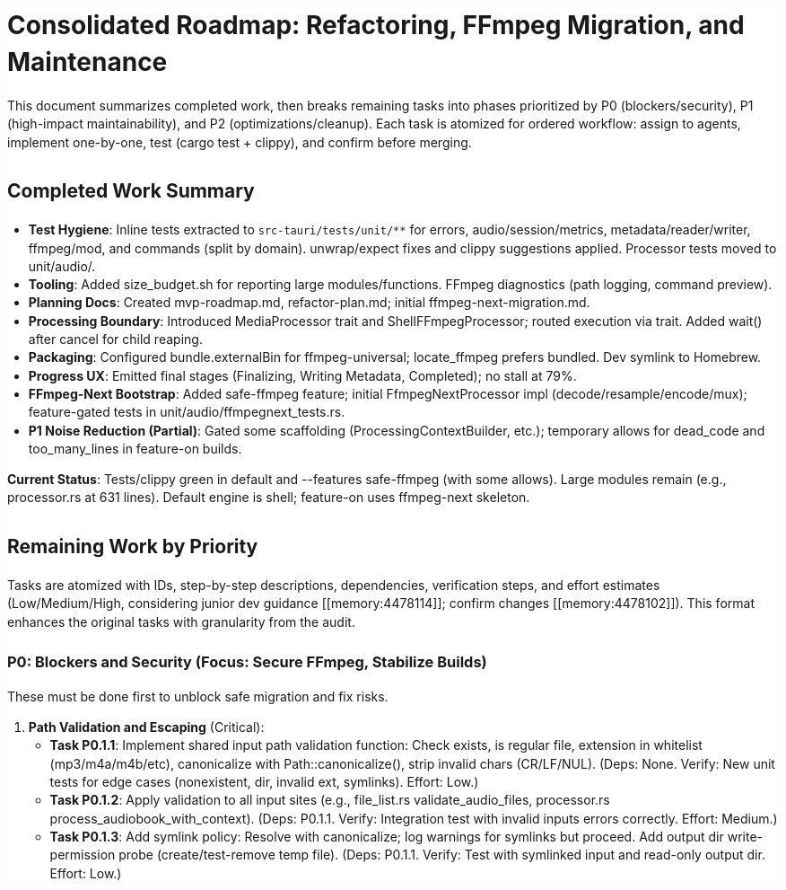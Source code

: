 # Consolidated Roadmap: Refactoring, FFmpeg Migration, and Maintenance

This document summarizes completed work, then breaks remaining tasks into phases prioritized by P0 (blockers/security), P1 (high-impact maintainability), and P2 (optimizations/cleanup). Each task is atomized for ordered workflow: assign to agents, implement one-by-one, test (cargo test + clippy), and confirm before merging.

## Completed Work Summary
- **Test Hygiene**: Inline tests extracted to `src-tauri/tests/unit/**` for errors, audio/session/metrics, metadata/reader/writer, ffmpeg/mod, and commands (split by domain). unwrap/expect fixes and clippy suggestions applied. Processor tests moved to unit/audio/.
- **Tooling**: Added size_budget.sh for reporting large modules/functions. FFmpeg diagnostics (path logging, command preview).
- **Planning Docs**: Created mvp-roadmap.md, refactor-plan.md; initial ffmpeg-next-migration.md.
- **Processing Boundary**: Introduced MediaProcessor trait and ShellFFmpegProcessor; routed execution via trait. Added wait() after cancel for child reaping.
- **Packaging**: Configured bundle.externalBin for ffmpeg-universal; locate_ffmpeg prefers bundled. Dev symlink to Homebrew.
- **Progress UX**: Emitted final stages (Finalizing, Writing Metadata, Completed); no stall at 79%.
- **FFmpeg-Next Bootstrap**: Added safe-ffmpeg feature; initial FfmpegNextProcessor impl (decode/resample/encode/mux); feature-gated tests in unit/audio/ffmpegnext_tests.rs.
- **P1 Noise Reduction (Partial)**: Gated some scaffolding (ProcessingContextBuilder, etc.); temporary allows for dead_code and too_many_lines in feature-on builds.

**Current Status**: Tests/clippy green in default and --features safe-ffmpeg (with some allows). Large modules remain (e.g., processor.rs at 631 lines). Default engine is shell; feature-on uses ffmpeg-next skeleton.

## Remaining Work by Priority
Tasks are atomized with IDs, step-by-step descriptions, dependencies, verification steps, and effort estimates (Low/Medium/High, considering junior dev guidance [[memory:4478114]]; confirm changes [[memory:4478102]]). This format enhances the original tasks with granularity from the audit.

### P0: Blockers and Security (Focus: Secure FFmpeg, Stabilize Builds)
These must be done first to unblock safe migration and fix risks.

1. **Path Validation and Escaping** (Critical):
   - **Task P0.1.1**: Implement shared input path validation function: Check exists, is regular file, extension in whitelist (mp3/m4a/m4b/etc), canonicalize with Path::canonicalize(), strip invalid chars (CR/LF/NUL). (Deps: None. Verify: New unit tests for edge cases (nonexistent, dir, invalid ext, symlinks). Effort: Low.)
   - **Task P0.1.2**: Apply validation to all input sites (e.g., file_list.rs validate_audio_files, processor.rs process_audiobook_with_context). (Deps: P0.1.1. Verify: Integration test with invalid inputs errors correctly. Effort: Medium.)
   - **Task P0.1.3**: Add symlink policy: Resolve with canonicalize; log warnings for symlinks but proceed. Add output dir write-permission probe (create/test-remove temp file). (Deps: P0.1.1. Verify: Test with symlinked input and read-only output dir. Effort: Low.)
